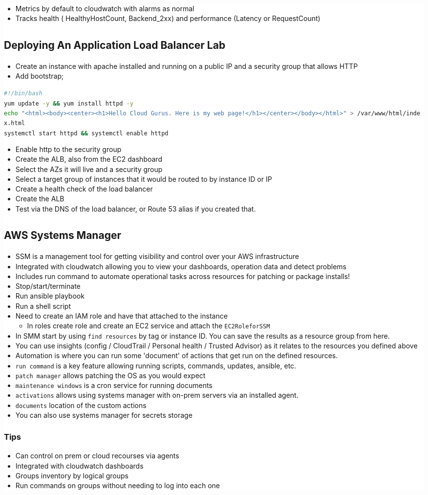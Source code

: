 * Metrics by default to cloudwatch with alarms as normal
* Tracks health ( HealthyHostCount, Backend_2xx) and performance (Latency or RequestCount)

## Deploying An Application Load Balancer Lab

* Create an instance with apache installed and running on a public IP and a security group that allows HTTP
* Add bootstrap; 
```bash
#!/bin/bash
yum update -y && yum install httpd -y
echo "<html><body><center><h1>Hello Cloud Gurus. Here is my web page!</h1></center></body></html>" > /var/www/html/index.html
systemctl start httpd && systemctl enable httpd
```
* Enable http to the security group
* Create the ALB, also from the EC2 dashboard
* Select the AZs it will live and a security group
* Select a target group of instances that it would be routed to by instance ID or IP
* Create a health check of the load balancer 
* Create the ALB
* Test via the DNS of the load balancer, or Route 53 alias if you created that.

## AWS Systems Manager

* SSM is a management tool for getting visibility and control over your AWS infrastructure
* Integrated with cloudwatch allowing you to view your dashboards, operation data and detect problems
* Includes run command to automate operational tasks across resources for patching or package installs!
* Stop/start/terminate
* Run ansible playbook
* Run a shell script
* Need to create an IAM role and have that attached to the instance
  * In roles create role and create an EC2 service and attach the `EC2RoleforSSM`
* In SMM start by using `find resources` by tag or instance ID. You can save the results as a resource group from here.
* You can use insights (config / CloudTrail / Personal health / Trusted Advisor) as it relates to the resources you defined above
* Automation is where you can run some 'document' of actions that get run on the defined resources.
* `run command` is a key feature allowing running scripts, commands, updates, ansible, etc.
* `patch manager` allows patching the OS as you would expect
* `maintenance windows` is a cron service for running documents
* `activations` allows using systems manager with on-prem servers via an installed agent.
* `documents` location of the custom actions
* You can also use systems manager for secrets storage

### Tips

* Can control on prem or cloud recourses via agents
* Integrated with cloudwatch dashboards
* Groups inventory by logical groups
* Run commands on groups without needing to log into each one
